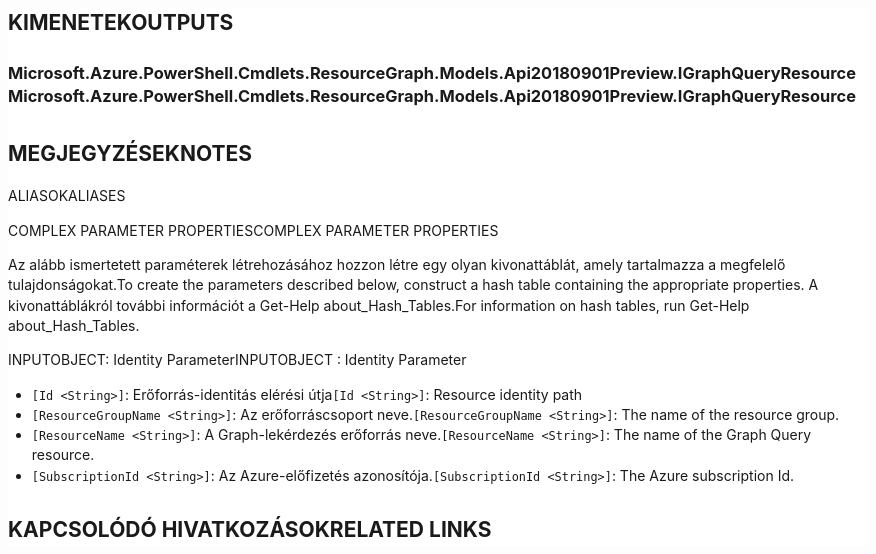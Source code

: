 ## <span data-ttu-id="8782e-143">KIMENETEK</span><span class="sxs-lookup"><span data-stu-id="8782e-143">OUTPUTS</span></span>

### <span data-ttu-id="8782e-144">Microsoft.Azure.PowerShell.Cmdlets.ResourceGraph.Models.Api20180901Preview.IGraphQueryResource</span><span class="sxs-lookup"><span data-stu-id="8782e-144">Microsoft.Azure.PowerShell.Cmdlets.ResourceGraph.Models.Api20180901Preview.IGraphQueryResource</span></span>

## <span data-ttu-id="8782e-145">MEGJEGYZÉSEK</span><span class="sxs-lookup"><span data-stu-id="8782e-145">NOTES</span></span>

<span data-ttu-id="8782e-146">ALIASOK</span><span class="sxs-lookup"><span data-stu-id="8782e-146">ALIASES</span></span>

<span data-ttu-id="8782e-147">COMPLEX PARAMETER PROPERTIES</span><span class="sxs-lookup"><span data-stu-id="8782e-147">COMPLEX PARAMETER PROPERTIES</span></span>

<span data-ttu-id="8782e-148">Az alább ismertetett paraméterek létrehozásához hozzon létre egy olyan kivonattáblát, amely tartalmazza a megfelelő tulajdonságokat.</span><span class="sxs-lookup"><span data-stu-id="8782e-148">To create the parameters described below, construct a hash table containing the appropriate properties.</span></span> <span data-ttu-id="8782e-149">A kivonattáblákról további információt a Get-Help about_Hash_Tables.</span><span class="sxs-lookup"><span data-stu-id="8782e-149">For information on hash tables, run Get-Help about_Hash_Tables.</span></span>


<span data-ttu-id="8782e-150">INPUTOBJECT: <IResourceGraphIdentity> Identity Parameter</span><span class="sxs-lookup"><span data-stu-id="8782e-150">INPUTOBJECT <IResourceGraphIdentity>: Identity Parameter</span></span>
  - <span data-ttu-id="8782e-151">`[Id <String>]`: Erőforrás-identitás elérési útja</span><span class="sxs-lookup"><span data-stu-id="8782e-151">`[Id <String>]`: Resource identity path</span></span>
  - <span data-ttu-id="8782e-152">`[ResourceGroupName <String>]`: Az erőforráscsoport neve.</span><span class="sxs-lookup"><span data-stu-id="8782e-152">`[ResourceGroupName <String>]`: The name of the resource group.</span></span>
  - <span data-ttu-id="8782e-153">`[ResourceName <String>]`: A Graph-lekérdezés erőforrás neve.</span><span class="sxs-lookup"><span data-stu-id="8782e-153">`[ResourceName <String>]`: The name of the Graph Query resource.</span></span>
  - <span data-ttu-id="8782e-154">`[SubscriptionId <String>]`: Az Azure-előfizetés azonosítója.</span><span class="sxs-lookup"><span data-stu-id="8782e-154">`[SubscriptionId <String>]`: The Azure subscription Id.</span></span>

## <span data-ttu-id="8782e-155">KAPCSOLÓDÓ HIVATKOZÁSOK</span><span class="sxs-lookup"><span data-stu-id="8782e-155">RELATED LINKS</span></span>

